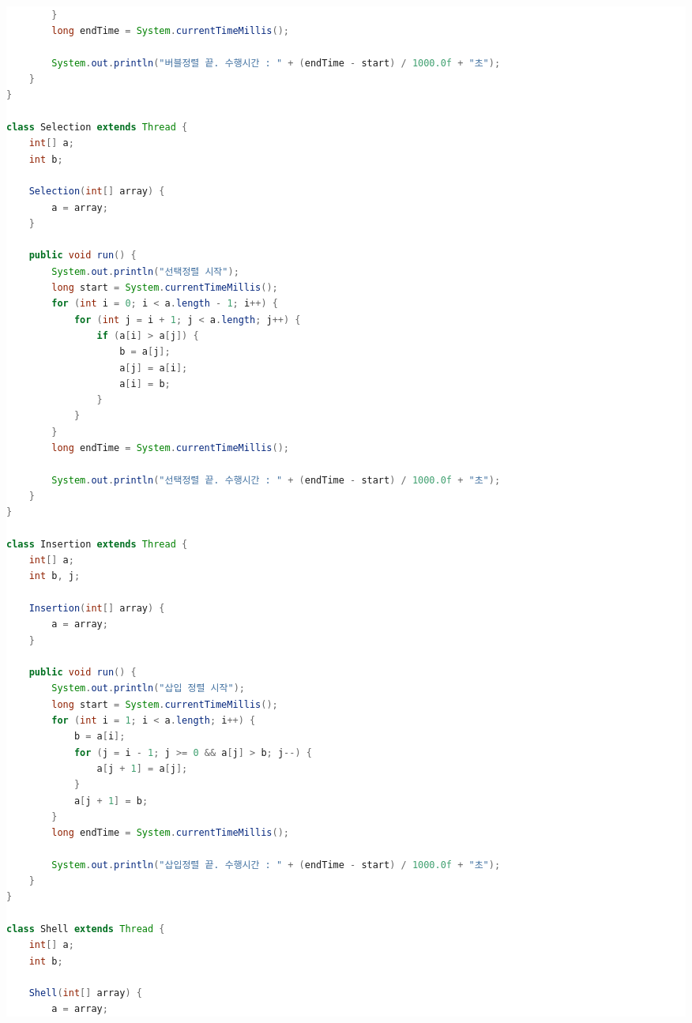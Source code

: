 ```java
        }
        long endTime = System.currentTimeMillis();

        System.out.println("버블정렬 끝. 수행시간 : " + (endTime - start) / 1000.0f + "초");
    }
}
 
class Selection extends Thread {
    int[] a;
    int b;
 
    Selection(int[] array) {
        a = array;
    }
 
    public void run() {
        System.out.println("선택정렬 시작");
        long start = System.currentTimeMillis();
        for (int i = 0; i < a.length - 1; i++) {
            for (int j = i + 1; j < a.length; j++) {
                if (a[i] > a[j]) {
                    b = a[j];
                    a[j] = a[i];
                    a[i] = b;
                }
            }
        }
        long endTime = System.currentTimeMillis();

        System.out.println("선택정렬 끝. 수행시간 : " + (endTime - start) / 1000.0f + "초");
    }
}
 
class Insertion extends Thread {
    int[] a;
    int b, j;
 
    Insertion(int[] array) {
        a = array;
    }
 
    public void run() {
        System.out.println("삽입 정렬 시작");
        long start = System.currentTimeMillis();
        for (int i = 1; i < a.length; i++) {
            b = a[i];
            for (j = i - 1; j >= 0 && a[j] > b; j--) {
                a[j + 1] = a[j];
            }
            a[j + 1] = b;
        }
        long endTime = System.currentTimeMillis();

        System.out.println("삽입정렬 끝. 수행시간 : " + (endTime - start) / 1000.0f + "초");
    }
}

class Shell extends Thread {
	int[] a;
	int b;
	
	Shell(int[] array) {
		a = array;
```